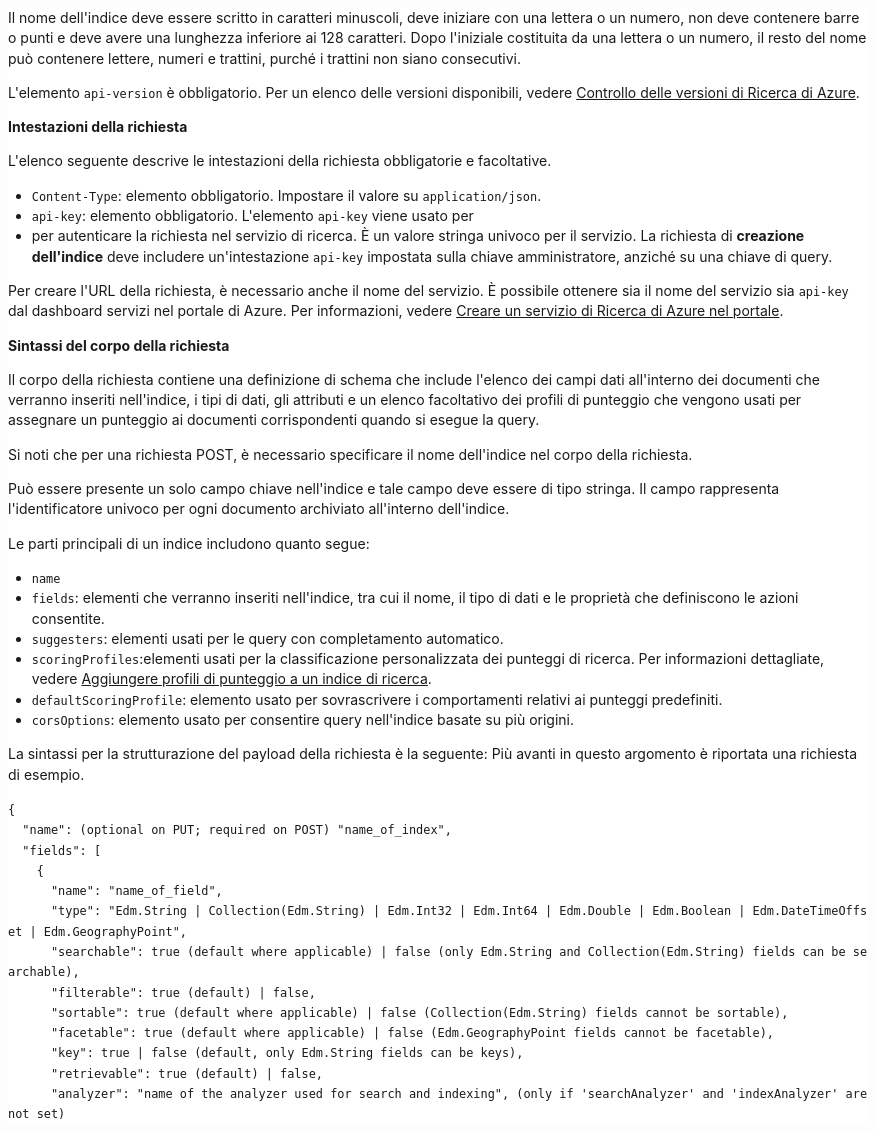 Il nome dell'indice deve essere scritto in caratteri minuscoli, deve iniziare con una lettera o un numero, non deve contenere barre o punti e deve avere una lunghezza inferiore ai 128 caratteri. Dopo l'iniziale costituita da una lettera o un numero, il resto del nome può contenere lettere, numeri e trattini, purché i trattini non siano consecutivi.

L'elemento `api-version` è obbligatorio. Per un elenco delle versioni disponibili, vedere [Controllo delle versioni di Ricerca di Azure](http://msdn.microsoft.com/library/azure/dn864560.aspx).

**Intestazioni della richiesta**

L'elenco seguente descrive le intestazioni della richiesta obbligatorie e facoltative.

- `Content-Type`: elemento obbligatorio. Impostare il valore su `application/json`.
- `api-key`: elemento obbligatorio. L'elemento `api-key` viene usato per
- per autenticare la richiesta nel servizio di ricerca. È un valore stringa univoco per il servizio. La richiesta di **creazione dell'indice** deve includere un'intestazione `api-key` impostata sulla chiave amministratore, anziché su una chiave di query.

Per creare l'URL della richiesta, è necessario anche il nome del servizio. È possibile ottenere sia il nome del servizio sia `api-key` dal dashboard servizi nel portale di Azure. Per informazioni, vedere [Creare un servizio di Ricerca di Azure nel portale](search-create-service-portal.md).

<a name="RequestData"></a> **Sintassi del corpo della richiesta**

Il corpo della richiesta contiene una definizione di schema che include l'elenco dei campi dati all'interno dei documenti che verranno inseriti nell'indice, i tipi di dati, gli attributi e un elenco facoltativo dei profili di punteggio che vengono usati per assegnare un punteggio ai documenti corrispondenti quando si esegue la query.

Si noti che per una richiesta POST, è necessario specificare il nome dell'indice nel corpo della richiesta.

Può essere presente un solo campo chiave nell'indice e tale campo deve essere di tipo stringa. Il campo rappresenta l'identificatore univoco per ogni documento archiviato all'interno dell'indice.

Le parti principali di un indice includono quanto segue:

- `name`
- `fields`: elementi che verranno inseriti nell'indice, tra cui il nome, il tipo di dati e le proprietà che definiscono le azioni consentite.
- `suggesters`: elementi usati per le query con completamento automatico.
- `scoringProfiles`:elementi usati per la classificazione personalizzata dei punteggi di ricerca. Per informazioni dettagliate, vedere [Aggiungere profili di punteggio a un indice di ricerca](https://msdn.microsoft.com/library/azure/dn798928.aspx).
- `defaultScoringProfile`: elemento usato per sovrascrivere i comportamenti relativi ai punteggi predefiniti.
- `corsOptions`: elemento usato per consentire query nell'indice basate su più origini.

La sintassi per la strutturazione del payload della richiesta è la seguente: Più avanti in questo argomento è riportata una richiesta di esempio.

    {
      "name": (optional on PUT; required on POST) "name_of_index",
      "fields": [
        {
          "name": "name_of_field",
          "type": "Edm.String | Collection(Edm.String) | Edm.Int32 | Edm.Int64 | Edm.Double | Edm.Boolean | Edm.DateTimeOffset | Edm.GeographyPoint",
          "searchable": true (default where applicable) | false (only Edm.String and Collection(Edm.String) fields can be searchable),
          "filterable": true (default) | false,
          "sortable": true (default where applicable) | false (Collection(Edm.String) fields cannot be sortable),
          "facetable": true (default where applicable) | false (Edm.GeographyPoint fields cannot be facetable),
          "key": true | false (default, only Edm.String fields can be keys),
          "retrievable": true (default) | false,		      
          "analyzer": "name of the analyzer used for search and indexing", (only if 'searchAnalyzer' and 'indexAnalyzer' are not set)